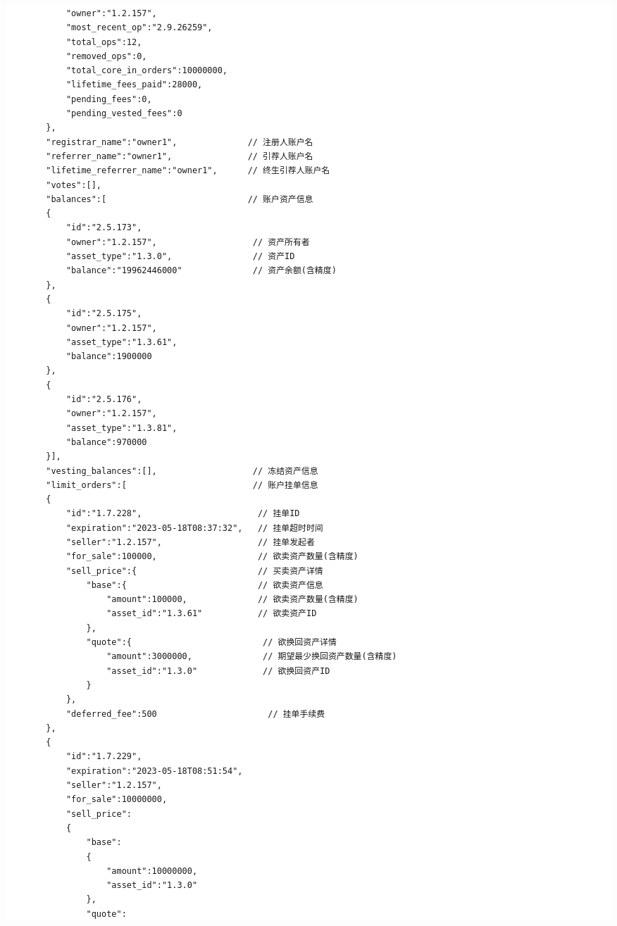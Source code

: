 				"owner":"1.2.157",
				"most_recent_op":"2.9.26259",
				"total_ops":12,
				"removed_ops":0,
				"total_core_in_orders":10000000,
				"lifetime_fees_paid":28000,
				"pending_fees":0,
				"pending_vested_fees":0
			},
			"registrar_name":"owner1",              // 注册人账户名
			"referrer_name":"owner1",               // 引荐人账户名
			"lifetime_referrer_name":"owner1",      // 终生引荐人账户名
			"votes":[],
			"balances":[                            // 账户资产信息
			{
				"id":"2.5.173",
				"owner":"1.2.157",                   // 资产所有者
				"asset_type":"1.3.0",                // 资产ID
				"balance":"19962446000"              // 资产余额(含精度)
			},
			{
				"id":"2.5.175",
				"owner":"1.2.157",
				"asset_type":"1.3.61",
				"balance":1900000
			},
			{
				"id":"2.5.176",
				"owner":"1.2.157",
				"asset_type":"1.3.81",
				"balance":970000
			}],
			"vesting_balances":[],                   // 冻结资产信息
			"limit_orders":[                         // 账户挂单信息
			{
				"id":"1.7.228",                       // 挂单ID
				"expiration":"2023-05-18T08:37:32",   // 挂单超时时间
				"seller":"1.2.157",                   // 挂单发起者
				"for_sale":100000,                    // 欲卖资产数量(含精度)
				"sell_price":{                        // 买卖资产详情
					"base":{                          // 欲卖资产信息
						"amount":100000,              // 欲卖资产数量(含精度)
						"asset_id":"1.3.61"           // 欲卖资产ID
					},
					"quote":{                          // 欲换回资产详情
						"amount":3000000,              // 期望最少换回资产数量(含精度)
						"asset_id":"1.3.0"             // 欲换回资产ID
					}
				},
				"deferred_fee":500                      // 挂单手续费
			},
			{
				"id":"1.7.229",
				"expiration":"2023-05-18T08:51:54",
				"seller":"1.2.157",
				"for_sale":10000000,
				"sell_price":
				{
					"base":
					{
						"amount":10000000,
						"asset_id":"1.3.0"
					},
					"quote":